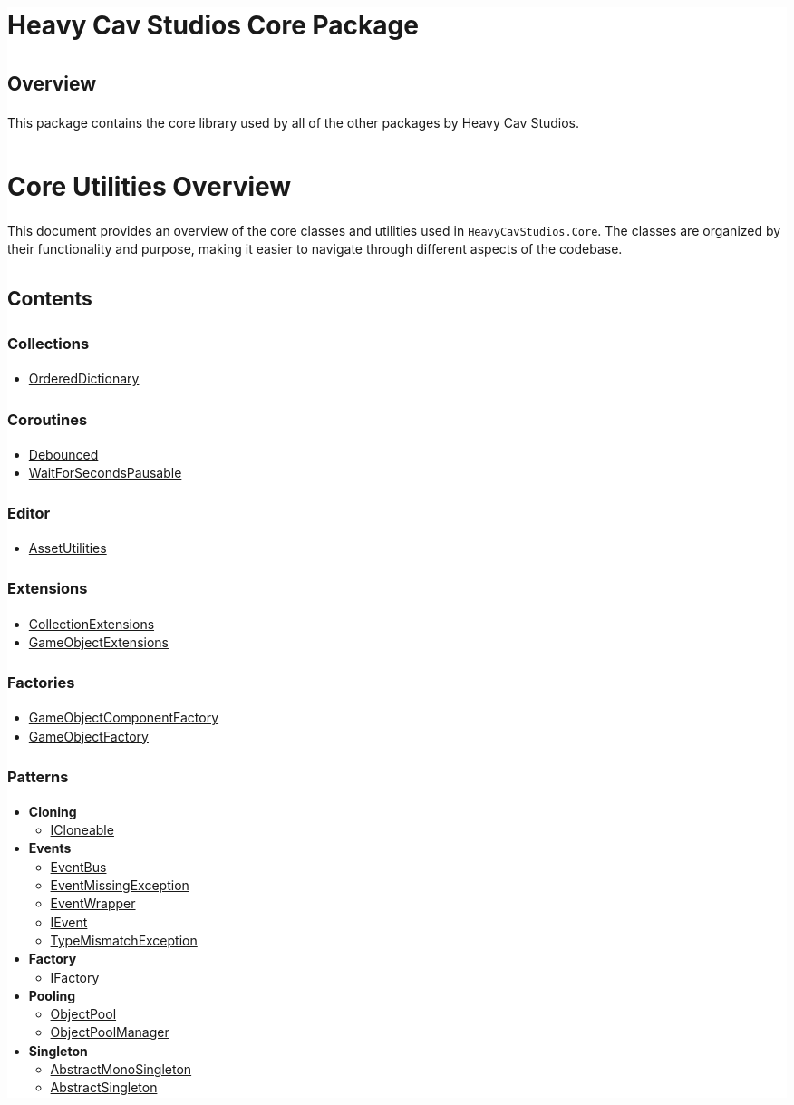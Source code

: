 # Heavy Cav Studios Core Package

## Overview
This package contains the core library used by all of the other packages by Heavy Cav Studios.

# Core Utilities Overview

This document provides an overview of the core classes and utilities used in `HeavyCavStudios.Core`. The classes are organized by their functionality and purpose, making it easier to navigate through different aspects of the codebase.

## Contents

### Collections
- [OrderedDictionary](#ordereddictionary)

### Coroutines
- [Debounced](#debounced)
- [WaitForSecondsPausable](#waitforsecondspausable)

### Editor
- [AssetUtilities](#assetutilities)

### Extensions
- [CollectionExtensions](#collectionextensions)
- [GameObjectExtensions](#gameobjectextensions)

### Factories
- [GameObjectComponentFactory](#gameobjectcomponentfactory)
- [GameObjectFactory](#gameobjectfactory)

### Patterns
- **Cloning**
  - [ICloneable](#icloneable)
- **Events**
  - [EventBus](#eventbus)
  - [EventMissingException](#eventmissingexception)
  - [EventWrapper](#eventwrapper)
  - [IEvent](#ievent)
  - [TypeMismatchException](#typemismatchexception)
- **Factory**
  - [IFactory](#ifactory)
- **Pooling**
  - [ObjectPool](#objectpool)
  - [ObjectPoolManager](#objectpoolmanager)
- **Singleton**
  - [AbstractMonoSingleton](#abstractmonosingleton)
  - [AbstractSingleton](#abstractsingleton)
